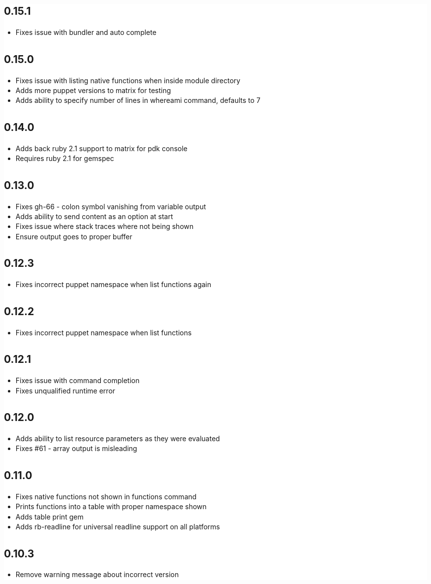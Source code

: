 
## 0.15.1
- Fixes issue with bundler and auto complete

## 0.15.0
- Fixes issue with listing native functions when inside module directory
- Adds more puppet versions to matrix for testing
- Adds ability to specify number of lines in whereami command, defaults to 7

## 0.14.0
- Adds back ruby 2.1 support to matrix for pdk console
- Requires ruby 2.1 for gemspec

## 0.13.0

- Fixes gh-66 - colon symbol vanishing from variable output
- Adds ability to send content as an option at start
- Fixes issue where stack traces where not being shown
- Ensure output goes to proper buffer

## 0.12.3

- Fixes incorrect puppet namespace when list functions again

## 0.12.2

- Fixes incorrect puppet namespace when list functions

## 0.12.1

- Fixes issue with command completion
- Fixes unqualified runtime error

## 0.12.0

- Adds ability to list resource parameters as they were evaluated
- Fixes #61 - array output is misleading

## 0.11.0

- Fixes native functions not shown in functions command
- Prints functions into a table with proper namespace shown
- Adds table print gem
- Adds rb-readline for universal readline support on all platforms

## 0.10.3

- Remove warning message about incorrect version
